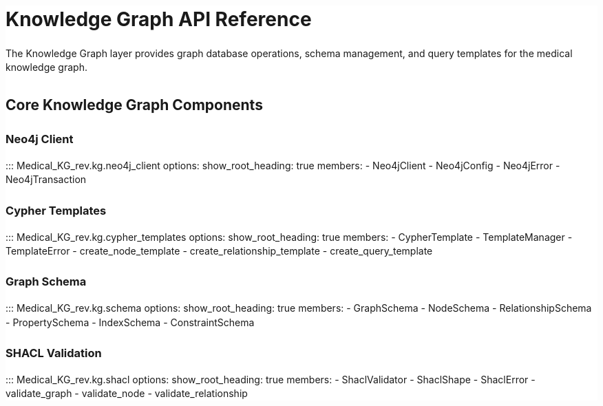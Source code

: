 # Knowledge Graph API Reference

The Knowledge Graph layer provides graph database operations, schema management, and query templates for the medical knowledge graph.

## Core Knowledge Graph Components

### Neo4j Client

::: Medical_KG_rev.kg.neo4j_client
    options:
      show_root_heading: true
      members:
        - Neo4jClient
        - Neo4jConfig
        - Neo4jError
        - Neo4jTransaction

### Cypher Templates

::: Medical_KG_rev.kg.cypher_templates
    options:
      show_root_heading: true
      members:
        - CypherTemplate
        - TemplateManager
        - TemplateError
        - create_node_template
        - create_relationship_template
        - create_query_template

### Graph Schema

::: Medical_KG_rev.kg.schema
    options:
      show_root_heading: true
      members:
        - GraphSchema
        - NodeSchema
        - RelationshipSchema
        - PropertySchema
        - IndexSchema
        - ConstraintSchema

### SHACL Validation

::: Medical_KG_rev.kg.shacl
    options:
      show_root_heading: true
      members:
        - ShaclValidator
        - ShaclShape
        - ShaclError
        - validate_graph
        - validate_node
        - validate_relationship
